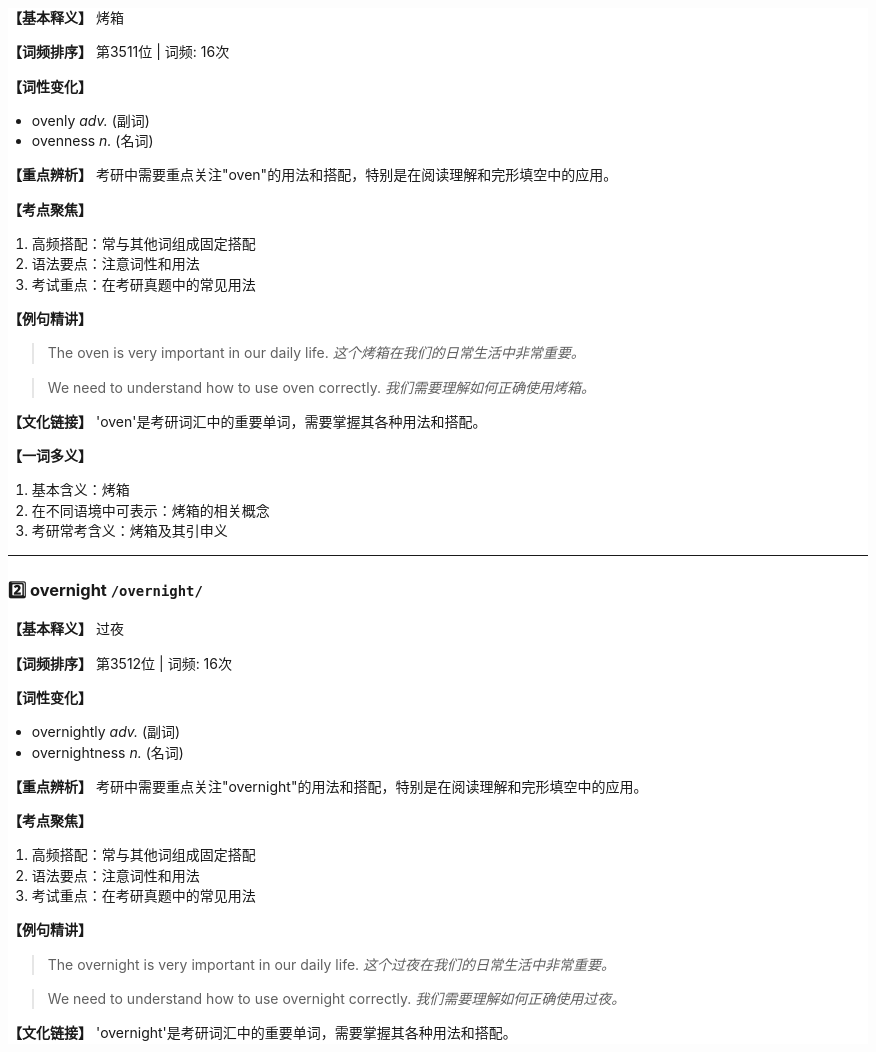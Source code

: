 **【基本释义】** 烤箱

**【词频排序】** 第3511位 | 词频: 16次

**【词性变化】**
- ovenly *adv.* (副词)
- ovenness *n.* (名词)

**【重点辨析】**
考研中需要重点关注"oven"的用法和搭配，特别是在阅读理解和完形填空中的应用。

**【考点聚焦】**
1. 高频搭配：常与其他词组成固定搭配
2. 语法要点：注意词性和用法
3. 考试重点：在考研真题中的常见用法

**【例句精讲】**
> The oven is very important in our daily life.
> *这个烤箱在我们的日常生活中非常重要。*

> We need to understand how to use oven correctly.
> *我们需要理解如何正确使用烤箱。*

**【文化链接】**
'oven'是考研词汇中的重要单词，需要掌握其各种用法和搭配。

**【一词多义】**
1. 基本含义：烤箱
2. 在不同语境中可表示：烤箱的相关概念
3. 考研常考含义：烤箱及其引申义

---
### 2️⃣ overnight `/overnight/`

**【基本释义】** 过夜

**【词频排序】** 第3512位 | 词频: 16次

**【词性变化】**
- overnightly *adv.* (副词)
- overnightness *n.* (名词)

**【重点辨析】**
考研中需要重点关注"overnight"的用法和搭配，特别是在阅读理解和完形填空中的应用。

**【考点聚焦】**
1. 高频搭配：常与其他词组成固定搭配
2. 语法要点：注意词性和用法
3. 考试重点：在考研真题中的常见用法

**【例句精讲】**
> The overnight is very important in our daily life.
> *这个过夜在我们的日常生活中非常重要。*

> We need to understand how to use overnight correctly.
> *我们需要理解如何正确使用过夜。*

**【文化链接】**
'overnight'是考研词汇中的重要单词，需要掌握其各种用法和搭配。
